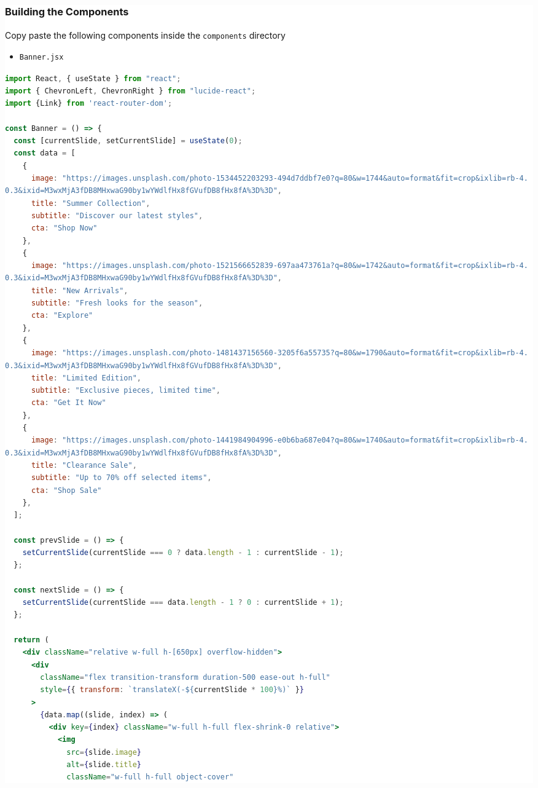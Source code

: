 ### Building the Components

Copy paste the following components inside the `components` directory

- `Banner.jsx`

```jsx
import React, { useState } from "react";
import { ChevronLeft, ChevronRight } from "lucide-react";
import {Link} from 'react-router-dom';

const Banner = () => {
  const [currentSlide, setCurrentSlide] = useState(0);
  const data = [
    {
      image: "https://images.unsplash.com/photo-1534452203293-494d7ddbf7e0?q=80&w=1744&auto=format&fit=crop&ixlib=rb-4.0.3&ixid=M3wxMjA3fDB8MHxwaG90by1wYWdlfHx8fGVufDB8fHx8fA%3D%3D",
      title: "Summer Collection",
      subtitle: "Discover our latest styles",
      cta: "Shop Now"
    },
    {
      image: "https://images.unsplash.com/photo-1521566652839-697aa473761a?q=80&w=1742&auto=format&fit=crop&ixlib=rb-4.0.3&ixid=M3wxMjA3fDB8MHxwaG90by1wYWdlfHx8fGVufDB8fHx8fA%3D%3D",
      title: "New Arrivals",
      subtitle: "Fresh looks for the season",
      cta: "Explore"
    },
    {
      image: "https://images.unsplash.com/photo-1481437156560-3205f6a55735?q=80&w=1790&auto=format&fit=crop&ixlib=rb-4.0.3&ixid=M3wxMjA3fDB8MHxwaG90by1wYWdlfHx8fGVufDB8fHx8fA%3D%3D",
      title: "Limited Edition",
      subtitle: "Exclusive pieces, limited time",
      cta: "Get It Now"
    },
    {
      image: "https://images.unsplash.com/photo-1441984904996-e0b6ba687e04?q=80&w=1740&auto=format&fit=crop&ixlib=rb-4.0.3&ixid=M3wxMjA3fDB8MHxwaG90by1wYWdlfHx8fGVufDB8fHx8fA%3D%3D",
      title: "Clearance Sale",
      subtitle: "Up to 70% off selected items",
      cta: "Shop Sale"
    },
  ];

  const prevSlide = () => {
    setCurrentSlide(currentSlide === 0 ? data.length - 1 : currentSlide - 1);
  };

  const nextSlide = () => {
    setCurrentSlide(currentSlide === data.length - 1 ? 0 : currentSlide + 1);
  };

  return (
    <div className="relative w-full h-[650px] overflow-hidden">
      <div
        className="flex transition-transform duration-500 ease-out h-full"
        style={{ transform: `translateX(-${currentSlide * 100}%)` }}
      >
        {data.map((slide, index) => (
          <div key={index} className="w-full h-full flex-shrink-0 relative">
            <img
              src={slide.image}
              alt={slide.title}
              className="w-full h-full object-cover"
```
